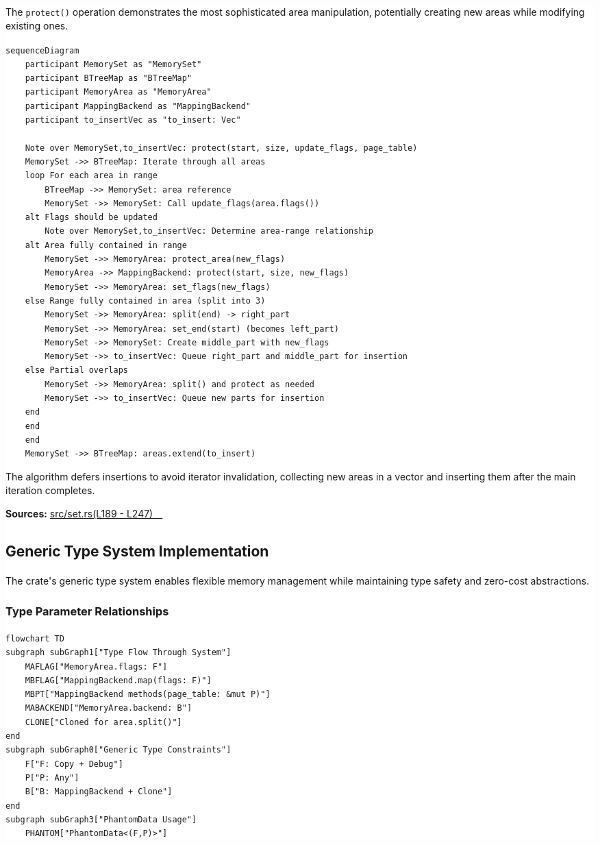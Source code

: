 The `protect()` operation demonstrates the most sophisticated area manipulation, potentially creating new areas while modifying existing ones.

```mermaid
sequenceDiagram
    participant MemorySet as "MemorySet"
    participant BTreeMap as "BTreeMap"
    participant MemoryArea as "MemoryArea"
    participant MappingBackend as "MappingBackend"
    participant to_insertVec as "to_insert: Vec"

    Note over MemorySet,to_insertVec: protect(start, size, update_flags, page_table)
    MemorySet ->> BTreeMap: Iterate through all areas
    loop For each area in range
        BTreeMap ->> MemorySet: area reference
        MemorySet ->> MemorySet: Call update_flags(area.flags())
    alt Flags should be updated
        Note over MemorySet,to_insertVec: Determine area-range relationship
    alt Area fully contained in range
        MemorySet ->> MemoryArea: protect_area(new_flags)
        MemoryArea ->> MappingBackend: protect(start, size, new_flags)
        MemorySet ->> MemoryArea: set_flags(new_flags)
    else Range fully contained in area (split into 3)
        MemorySet ->> MemoryArea: split(end) -> right_part
        MemorySet ->> MemoryArea: set_end(start) (becomes left_part)
        MemorySet ->> MemorySet: Create middle_part with new_flags
        MemorySet ->> to_insertVec: Queue right_part and middle_part for insertion
    else Partial overlaps
        MemorySet ->> MemoryArea: split() and protect as needed
        MemorySet ->> to_insertVec: Queue new parts for insertion
    end
    end
    end
    MemorySet ->> BTreeMap: areas.extend(to_insert)
```

The algorithm defers insertions to avoid iterator invalidation, collecting new areas in a vector and inserting them after the main iteration completes.

**Sources:** [src/set.rs(L189 - L247)&emsp;](https://github.com/arceos-org/memory_set/blob/73b51e2b/src/set.rs#L189-L247)

## Generic Type System Implementation

The crate's generic type system enables flexible memory management while maintaining type safety and zero-cost abstractions.

### Type Parameter Relationships

```mermaid
flowchart TD
subgraph subGraph1["Type Flow Through System"]
    MAFLAG["MemoryArea.flags: F"]
    MBFLAG["MappingBackend.map(flags: F)"]
    MBPT["MappingBackend methods(page_table: &mut P)"]
    MABACKEND["MemoryArea.backend: B"]
    CLONE["Cloned for area.split()"]
end
subgraph subGraph0["Generic Type Constraints"]
    F["F: Copy + Debug"]
    P["P: Any"]
    B["B: MappingBackend + Clone"]
end
subgraph subGraph3["PhantomData Usage"]
    PHANTOM["PhantomData<(F,P)>"]
```